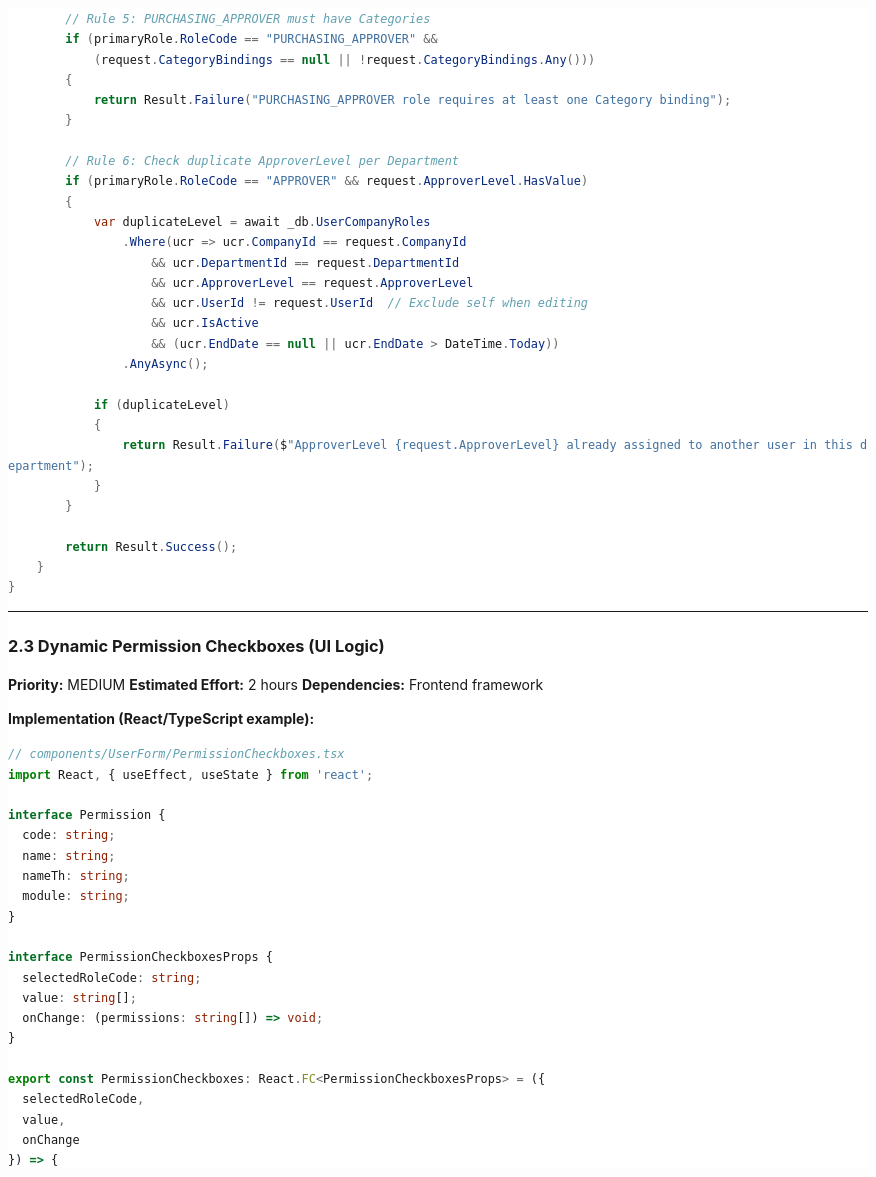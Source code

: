 ```csharp
        // Rule 5: PURCHASING_APPROVER must have Categories
        if (primaryRole.RoleCode == "PURCHASING_APPROVER" &&
            (request.CategoryBindings == null || !request.CategoryBindings.Any()))
        {
            return Result.Failure("PURCHASING_APPROVER role requires at least one Category binding");
        }

        // Rule 6: Check duplicate ApproverLevel per Department
        if (primaryRole.RoleCode == "APPROVER" && request.ApproverLevel.HasValue)
        {
            var duplicateLevel = await _db.UserCompanyRoles
                .Where(ucr => ucr.CompanyId == request.CompanyId
                    && ucr.DepartmentId == request.DepartmentId
                    && ucr.ApproverLevel == request.ApproverLevel
                    && ucr.UserId != request.UserId  // Exclude self when editing
                    && ucr.IsActive
                    && (ucr.EndDate == null || ucr.EndDate > DateTime.Today))
                .AnyAsync();

            if (duplicateLevel)
            {
                return Result.Failure($"ApproverLevel {request.ApproverLevel} already assigned to another user in this department");
            }
        }

        return Result.Success();
    }
}
```

---

### 2.3 Dynamic Permission Checkboxes (UI Logic)

**Priority:** MEDIUM
**Estimated Effort:** 2 hours
**Dependencies:** Frontend framework

**Implementation (React/TypeScript example):**

```typescript
// components/UserForm/PermissionCheckboxes.tsx
import React, { useEffect, useState } from 'react';

interface Permission {
  code: string;
  name: string;
  nameTh: string;
  module: string;
}

interface PermissionCheckboxesProps {
  selectedRoleCode: string;
  value: string[];
  onChange: (permissions: string[]) => void;
}

export const PermissionCheckboxes: React.FC<PermissionCheckboxesProps> = ({
  selectedRoleCode,
  value,
  onChange
}) => {
```
